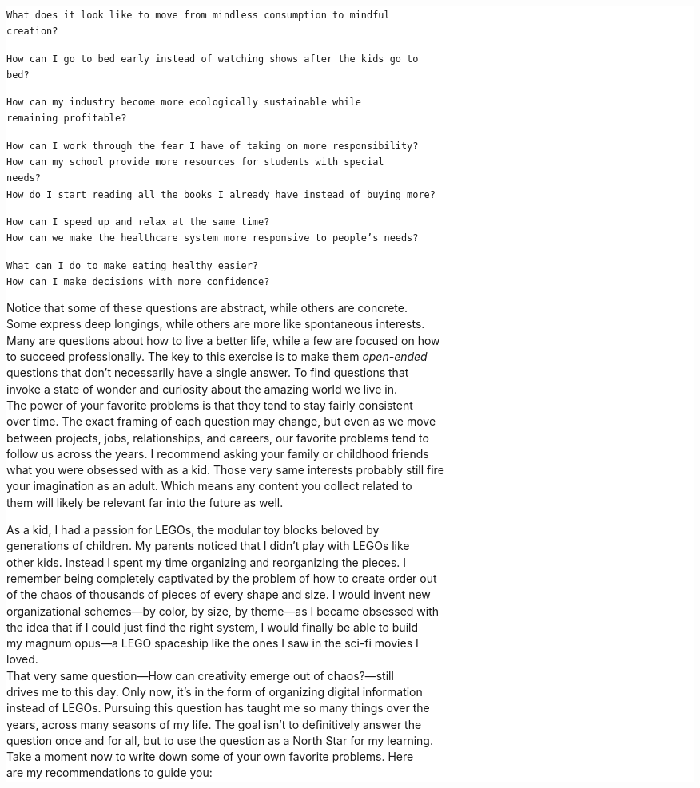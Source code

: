 ```
What does it look like to move from mindless consumption to mindful
creation?
```

```
How can I go to bed early instead of watching shows after the kids go to
bed?
```

```
How can my industry become more ecologically sustainable while
remaining profitable?
```

```
How can I work through the fear I have of taking on more responsibility?
How can my school provide more resources for students with special
needs?
How do I start reading all the books I already have instead of buying more?
```

```
How can I speed up and relax at the same time?
How can we make the healthcare system more responsive to people’s needs?
```

```
What can I do to make eating healthy easier?
How can I make decisions with more confidence?
```

Notice that some of these questions are abstract, while others are concrete.  
Some express deep longings, while others are more like spontaneous interests.  
Many are questions about how to live a better life, while a few are focused on how  
to succeed professionally. The key to this exercise is to make them _open-ended_  
questions that don’t necessarily have a single answer. To find questions that  
invoke a state of wonder and curiosity about the amazing world we live in.  
The power of your favorite problems is that they tend to stay fairly consistent  
over time. The exact framing of each question may change, but even as we move  
between projects, jobs, relationships, and careers, our favorite problems tend to  
follow us across the years. I recommend asking your family or childhood friends  
what you were obsessed with as a kid. Those very same interests probably still fire  
your imagination as an adult. Which means any content you collect related to  
them will likely be relevant far into the future as well.

As a kid, I had a passion for LEGOs, the modular toy blocks beloved by  
generations of children. My parents noticed that I didn’t play with LEGOs like  
other kids. Instead I spent my time organizing and reorganizing the pieces. I  
remember being completely captivated by the problem of how to create order out  
of the chaos of thousands of pieces of every shape and size. I would invent new  
organizational schemes—by color, by size, by theme—as I became obsessed with  
the idea that if I could just find the right system, I would finally be able to build  
my magnum opus—a LEGO spaceship like the ones I saw in the sci-fi movies I  
loved.  
That very same question—How can creativity emerge out of chaos?—still  
drives me to this day. Only now, it’s in the form of organizing digital information  
instead of LEGOs. Pursuing this question has taught me so many things over the  
years, across many seasons of my life. The goal isn’t to definitively answer the  
question once and for all, but to use the question as a North Star for my learning.  
Take a moment now to write down some of your own favorite problems. Here  
are my recommendations to guide you:
